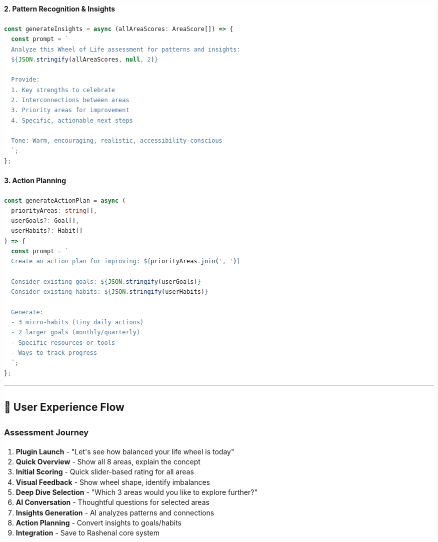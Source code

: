 
#### **2. Pattern Recognition & Insights**
```typescript
const generateInsights = async (allAreaScores: AreaScore[]) => {
  const prompt = `
  Analyze this Wheel of Life assessment for patterns and insights:
  ${JSON.stringify(allAreaScores, null, 2)}
  
  Provide:
  1. Key strengths to celebrate
  2. Interconnections between areas
  3. Priority areas for improvement
  4. Specific, actionable next steps
  
  Tone: Warm, encouraging, realistic, accessibility-conscious
  `;
};
```

#### **3. Action Planning**
```typescript
const generateActionPlan = async (
  priorityAreas: string[],
  userGoals?: Goal[],
  userHabits?: Habit[]
) => {
  const prompt = `
  Create an action plan for improving: ${priorityAreas.join(', ')}
  
  Consider existing goals: ${JSON.stringify(userGoals)}
  Consider existing habits: ${JSON.stringify(userHabits)}
  
  Generate:
  - 3 micro-habits (tiny daily actions)
  - 2 larger goals (monthly/quarterly)
  - Specific resources or tools
  - Ways to track progress
  `;
};
```

---

## 🎨 **User Experience Flow**

### **Assessment Journey**
1. **Plugin Launch** - "Let's see how balanced your life wheel is today"
2. **Quick Overview** - Show all 8 areas, explain the concept
3. **Initial Scoring** - Quick slider-based rating for all areas
4. **Visual Feedback** - Show wheel shape, identify imbalances
5. **Deep Dive Selection** - "Which 3 areas would you like to explore further?"
6. **AI Conversation** - Thoughtful questions for selected areas
7. **Insights Generation** - AI analyzes patterns and connections
8. **Action Planning** - Convert insights to goals/habits
9. **Integration** - Save to Rashenal core system

